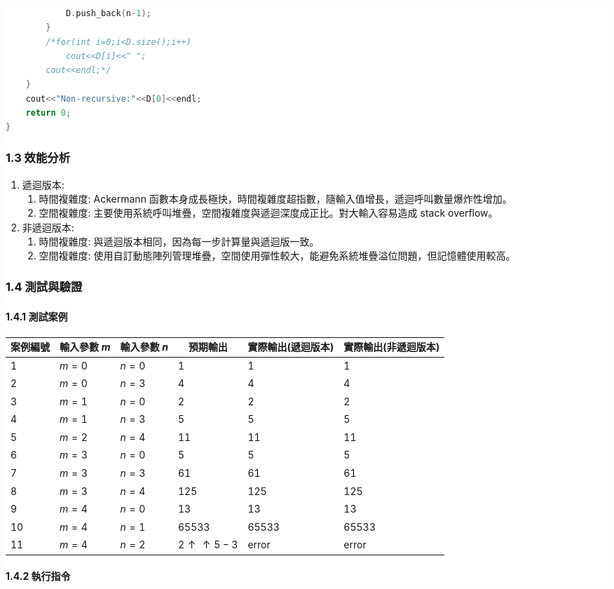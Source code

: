 ```cpp
            D.push_back(n-1);
        }
        /*for(int i=0;i<D.size();i++)
            cout<<D[i]<<" ";
        cout<<endl;*/
    }
    cout<<"Non-recursive:"<<D[0]<<endl;
    return 0;
}
```

### 1.3 效能分析

1. 遞迴版本:
   1. 時間複雜度:
     Ackermann 函數本身成長極快，時間複雜度超指數，隨輸入值增長，遞迴呼叫數量爆炸性增加。
   2. 空間複雜度:
     主要使用系統呼叫堆疊，空間複雜度與遞迴深度成正比。對大輸入容易造成 stack overflow。
2. 非遞迴版本:
   1. 時間複雜度:
     與遞迴版本相同，因為每一步計算量與遞迴版一致。
   2. 空間複雜度:
    使用自訂動態陣列管理堆疊，空間使用彈性較大，能避免系統堆疊溢位問題，但記憶體使用較高。
### 1.4 測試與驗證

#### 1.4.1 測試案例

| 案例編號 | 輸入參數 $m$ | 輸入參數 $n$ | 預期輸出 | 實際輸出(遞迴版本) | 實際輸出(非遞迴版本) |
| - | - | - | - | - | - |
| 1 | $m = 0$ | $n = 0$ | 1 | 1 | 1 |
| 2 | $m = 0$ | $n = 3$ | 4 | 4 | 4 |
| 3 | $m = 1$ | $n = 0$ | 2 | 2 | 2 |
| 4 | $m = 1$ | $n = 3$ | 5 | 5 | 5 |
| 5 | $m = 2$ | $n = 4$ | 11 | 11 | 11 |
| 6 | $m = 3$ | $n = 0$ | 5 | 5 | 5 |
| 7 | $m = 3$ | $n = 3$ | 61 | 61 | 61 |
| 8 | $m = 3$ | $n = 4$ | 125 | 125 | 125 |
| 9 | $m = 4$ | $n = 0$ | 13 | 13 | 13 |
| 10 | $m = 4$ | $n = 1$ | 65533 | 65533 | 65533 |
| 11 | $m = 4$ | $n = 2$ | ${2\uparrow \uparrow 5-3}$ | error | error |

#### 1.4.2 執行指令
